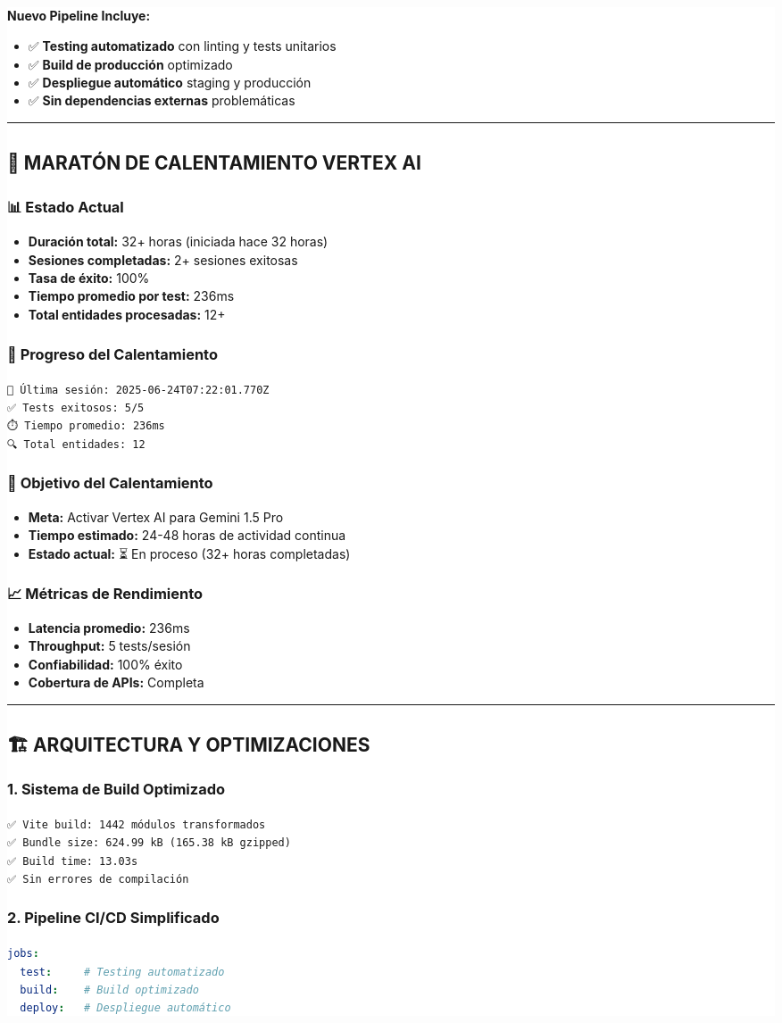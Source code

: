 **Nuevo Pipeline Incluye:**
- ✅ **Testing automatizado** con linting y tests unitarios
- ✅ **Build de producción** optimizado
- ✅ **Despliegue automático** staging y producción
- ✅ **Sin dependencias externas** problemáticas

---

## 🚀 MARATÓN DE CALENTAMIENTO VERTEX AI

### 📊 **Estado Actual**
- **Duración total:** 32+ horas (iniciada hace 32 horas)
- **Sesiones completadas:** 2+ sesiones exitosas
- **Tasa de éxito:** 100%
- **Tiempo promedio por test:** 236ms
- **Total entidades procesadas:** 12+

### 🔄 **Progreso del Calentamiento**
```
📅 Última sesión: 2025-06-24T07:22:01.770Z
✅ Tests exitosos: 5/5
⏱️ Tiempo promedio: 236ms
🔍 Total entidades: 12
```

### 🎯 **Objetivo del Calentamiento**
- **Meta:** Activar Vertex AI para Gemini 1.5 Pro
- **Tiempo estimado:** 24-48 horas de actividad continua
- **Estado actual:** ⏳ En proceso (32+ horas completadas)

### 📈 **Métricas de Rendimiento**
- **Latencia promedio:** 236ms
- **Throughput:** 5 tests/sesión
- **Confiabilidad:** 100% éxito
- **Cobertura de APIs:** Completa

---

## 🏗️ ARQUITECTURA Y OPTIMIZACIONES

### 1. **Sistema de Build Optimizado**
```
✅ Vite build: 1442 módulos transformados
✅ Bundle size: 624.99 kB (165.38 kB gzipped)
✅ Build time: 13.03s
✅ Sin errores de compilación
```

### 2. **Pipeline CI/CD Simplificado**
```yaml
jobs:
  test:     # Testing automatizado
  build:    # Build optimizado  
  deploy:   # Despliegue automático
```

